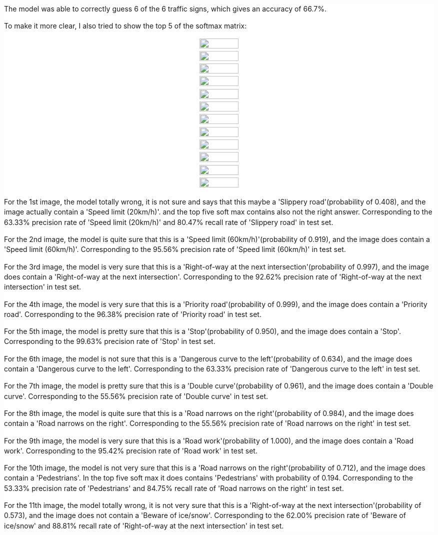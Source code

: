 
The model was able to correctly guess 6 of the 6 traffic signs, which gives an accuracy of 66.7%.

To make it more clear, I also tried to show the top 5 of the softmax matrix:

<div align="center"><img width="30%" height="30%" src="https://github.com/DongzhenHuangfu/CarND-Traffic-Sign-Classifier-Project/tree/master/download_picture/softmax_0.jpg"/></div> <div align="center"><img width="30%" height="30%" src="https://github.com/DongzhenHuangfu/CarND-Traffic-Sign-Classifier-Project/tree/master/download_picture/softmax_3.jpg"/></div> <div align="center"><img width="30%" height="30%" src="https://github.com/DongzhenHuangfu/CarND-Traffic-Sign-Classifier-Project/tree/master/download_picture/softmax_11.jpg"/></div>
<div align="center"><img width="30%" height="30%" src="https://github.com/DongzhenHuangfu/CarND-Traffic-Sign-Classifier-Project/tree/master/download_picture/softmax_12.jpg"/></div> <div align="center"><img width="30%" height="30%" src="https://github.com/DongzhenHuangfu/CarND-Traffic-Sign-Classifier-Project/tree/master/download_picture/softmax_14.jpg"/></div> <div align="center"><img width="30%" height="30%" src="https://github.com/DongzhenHuangfu/CarND-Traffic-Sign-Classifier-Project/tree/master/download_picture/softmax_19.jpg"/></div>
<div align="center"><img width="30%" height="30%" src="https://github.com/DongzhenHuangfu/CarND-Traffic-Sign-Classifier-Project/tree/master/download_picture/softmax_21.jpg"/></div> <div align="center"><img width="30%" height="30%" src="https://github.com/DongzhenHuangfu/CarND-Traffic-Sign-Classifier-Project/tree/master/download_picture/softmax_24.jpg"/></div> <div align="center"><img width="30%" height="30%" src="https://github.com/DongzhenHuangfu/CarND-Traffic-Sign-Classifier-Project/tree/master/download_picture/softmax_25.jpg"/></div> 
<div align="center"><img width="30%" height="30%" src="https://github.com/DongzhenHuangfu/CarND-Traffic-Sign-Classifier-Project/tree/master/download_picture/softmax_27.jpg"/></div> <div align="center"><img width="30%" height="30%" src="https://github.com/DongzhenHuangfu/CarND-Traffic-Sign-Classifier-Project/tree/master/download_picture/softmax_30.jpg"/></div> <div align="center"><img width="30%" height="30%" src="https://github.com/DongzhenHuangfu/CarND-Traffic-Sign-Classifier-Project/tree/master/download_picture/softmax_31.jpg"/></div>

For the 1st image, the model totally wrong, it is not sure and says that this maybe a 'Slippery road'(probability of 0.408), and the image actually contain a 'Speed limit (20km/h)'. and the top five soft max contains also not the right answer. Corresponding to the 63.33% precision rate of 'Speed limit (20km/h)' and 80.47% recall rate of 'Slippery road' in test set.

For the 2nd image, the model is quite sure that this is a 'Speed limit (60km/h)'(probability of 0.919), and the image does contain a 'Speed limit (60km/h)'. Corresponding to the 95.56% precision rate of 'Speed limit (60km/h)' in test set.

For the 3rd image, the model is very sure that this is a 'Right-of-way at the next intersection'(probability of 0.997), and the image does contain a 'Right-of-way at the next intersection'. Corresponding to the 92.62% precision rate of 'Right-of-way at the next intersection' in test set.

For the 4th image, the model is very sure that this is a 'Priority road'(probability of 0.999), and the image does contain a 'Priority road'. Corresponding to the 96.38% precision rate of 'Priority road' in test set.

For the 5th image, the model is pretty sure that this is a 'Stop'(probability of 0.950), and the image does contain a 'Stop'. Corresponding to the 99.63% precision rate of 'Stop' in test set.

For the 6th image, the model is not sure that this is a 'Dangerous curve to the left'(probability of 0.634), and the image does contain a 'Dangerous curve to the left'. Corresponding to the 63.33% precision rate of 'Dangerous curve to the left' in test set.

For the 7th image, the model is pretty sure that this is a 'Double curve'(probability of 0.961), and the image does contain a 'Double curve'. Corresponding to the 55.56% precision rate of 'Double curve' in test set.

For the 8th image, the model is quite sure that this is a 'Road narrows on the right'(probability of 0.984), and the image does contain a 'Road narrows on the right'. Corresponding to the 55.56% precision rate of 'Road narrows on the right' in test set.

For the 9th image, the model is very sure that this is a 'Road work'(probability of 1.000), and the image does contain a 'Road work'. Corresponding to the 95.42% precision rate of 'Road work' in test set.

For the 10th image, the model is not very sure that this is a 'Road narrows on the right'(probability of 0.712), and the image does contain a 'Pedestrians'. In the top five soft max it does contains 'Pedestrians' with probability of 0.194. Corresponding to the 53.33% precision rate of 'Pedestrians' and 84.75% recall rate of 'Road narrows on the right' in test set.

For the 11th image, the model totally wrong, it is not very sure that this is a 'Right-of-way at the next intersection'(probability of 0.573), and the image does not contain a 'Beware of ice/snow'. Corresponding to the 62.00% precision rate of 'Beware of ice/snow' and 88.81% recall rate of 'Right-of-way at the next intersection' in test set.
